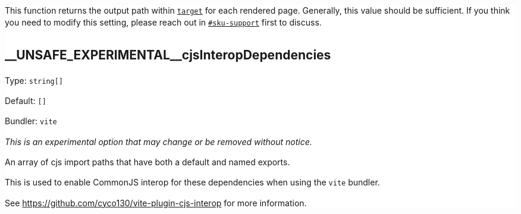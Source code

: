This function returns the output path within [`target`](#target) for each rendered page. Generally, this value should be sufficient. If you think you need to modify this setting, please reach out in [`#sku-support`] first to discuss.

[`#sku-support`]: https://seek.enterprise.slack.com/archives/CDL5VP5NU

## \_\_UNSAFE_EXPERIMENTAL\_\_cjsInteropDependencies

Type: `string[]`

Default: `[]`

Bundler: `vite`

_This is an experimental option that may change or be removed without notice._

An array of cjs import paths that have both a default and named exports.

This is used to enable CommonJS interop for these dependencies when using the `vite` bundler.

See https://github.com/cyco130/vite-plugin-cjs-interop for more information.


[`setupTests`]: #setupTests
[default ignores]: ./docs/linting